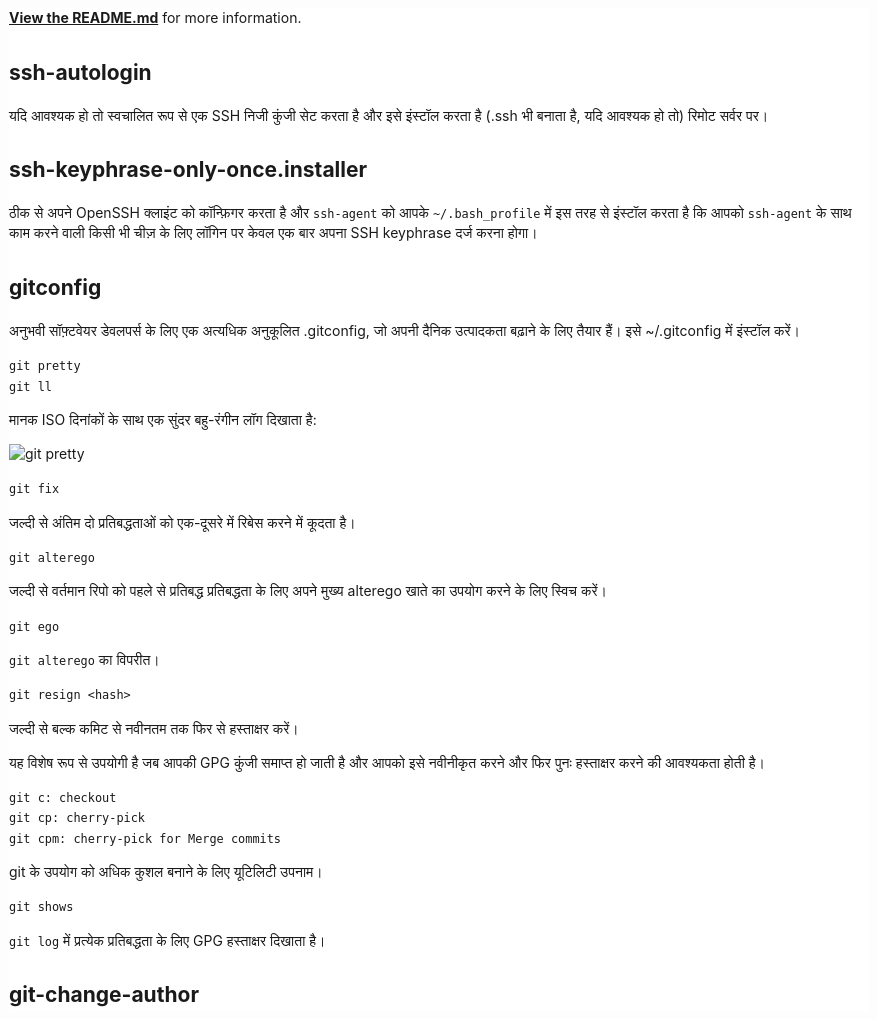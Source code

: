 [**View the README.md**](bash-timer/README.md) for more information.

## ssh-autologin

यदि आवश्यक हो तो स्वचालित रूप से एक SSH निजी कुंजी सेट करता है और इसे इंस्टॉल करता है 
(.ssh भी बनाता है, यदि आवश्यक हो तो) रिमोट सर्वर पर।

## ssh-keyphrase-only-once.installer

ठीक से अपने OpenSSH क्लाइंट को कॉन्फ़िगर करता है और `ssh-agent` को आपके `~/.bash_profile` में इस तरह से इंस्टॉल करता है
कि आपको `ssh-agent` के साथ काम करने वाली किसी भी चीज़ के लिए लॉगिन पर केवल एक बार अपना SSH keyphrase दर्ज करना होगा।

## gitconfig

अनुभवी सॉफ़्टवेयर डेवलपर्स के लिए एक अत्यधिक अनुकूलित .gitconfig, जो अपनी दैनिक उत्पादकता बढ़ाने के लिए तैयार हैं।
इसे ~/.gitconfig में इंस्टॉल करें।

    git pretty
    git ll

मानक ISO दिनांकों के साथ एक सुंदर बहु-रंगीन लॉग दिखाता है:

![git pretty](https://user-images.githubusercontent.com/1125541/94773688-e904c300-0381-11eb-878a-d0396d2bf102.png)

    git fix

जल्दी से अंतिम दो प्रतिबद्धताओं को एक-दूसरे में रिबेस करने में कूदता है।

    git alterego

जल्दी से वर्तमान रिपो को पहले से प्रतिबद्ध प्रतिबद्धता के लिए अपने मुख्य alterego खाते का उपयोग करने के लिए स्विच करें। 

    git ego

`git alterego` का विपरीत।

    git resign <hash>

जल्दी से बल्क कमिट <hash> से नवीनतम तक फिर से हस्ताक्षर करें।

यह विशेष रूप से उपयोगी है जब आपकी GPG कुंजी समाप्त हो जाती है और आपको इसे नवीनीकृत करने और फिर पुनः हस्ताक्षर करने की आवश्यकता होती है।

    git c: checkout
    git cp: cherry-pick
    git cpm: cherry-pick for Merge commits

git के उपयोग को अधिक कुशल बनाने के लिए यूटिलिटी उपनाम।

    git shows

`git log` में प्रत्येक प्रतिबद्धता के लिए GPG हस्ताक्षर दिखाता है।

## git-change-author
